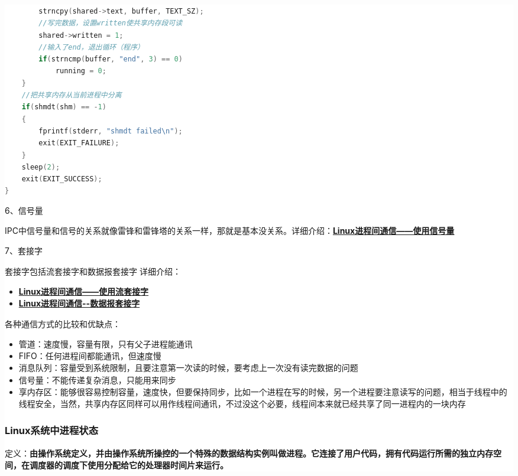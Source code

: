~~~c
		strncpy(shared->text, buffer, TEXT_SZ);
		//写完数据，设置written使共享内存段可读
		shared->written = 1;
		//输入了end，退出循环（程序）
		if(strncmp(buffer, "end", 3) == 0)
			running = 0;
	}
	//把共享内存从当前进程中分离
	if(shmdt(shm) == -1)
	{
		fprintf(stderr, "shmdt failed\n");
		exit(EXIT_FAILURE);
	}
	sleep(2);
	exit(EXIT_SUCCESS);
}
~~~

6、信号量

IPC中信号量和信号的关系就像雷锋和雷锋塔的关系一样，那就是基本没关系。详细介绍：**[Linux进程间通信——使用信号量](https://blog.csdn.net/ljianhui/article/details/10243617)**

7、套接字

套接字包括流套接字和数据报套接字 详细介绍：

- **[Linux进程间通信——使用流套接字](https://blog.csdn.net/ljianhui/article/details/10477427)**
- **[Linux进程间通信--数据报套接字](Linux进程间通信——使用数据报套接字)**

各种通信方式的比较和优缺点：

- 管道：速度慢，容量有限，只有父子进程能通讯
- FIFO：任何进程间都能通讯，但速度慢
- 消息队列：容量受到系统限制，且要注意第一次读的时候，要考虑上一次没有读完数据的问题
- 信号量：不能传递复杂消息，只能用来同步
- 享内存区：能够很容易控制容量，速度快，但要保持同步，比如一个进程在写的时候，另一个进程要注意读写的问题，相当于线程中的线程安全，当然，共享内存区同样可以用作线程间通讯，不过没这个必要，线程间本来就已经共享了同一进程内的一块内存

### Linux系统中进程状态

定义：**由操作系统定义，并由操作系统所操控的一个特殊的数据结构实例叫做进程。它连接了用户代码，拥有代码运行所需的独立内存空间，在调度器的调度下使用分配给它的处理器时间片来运行。**